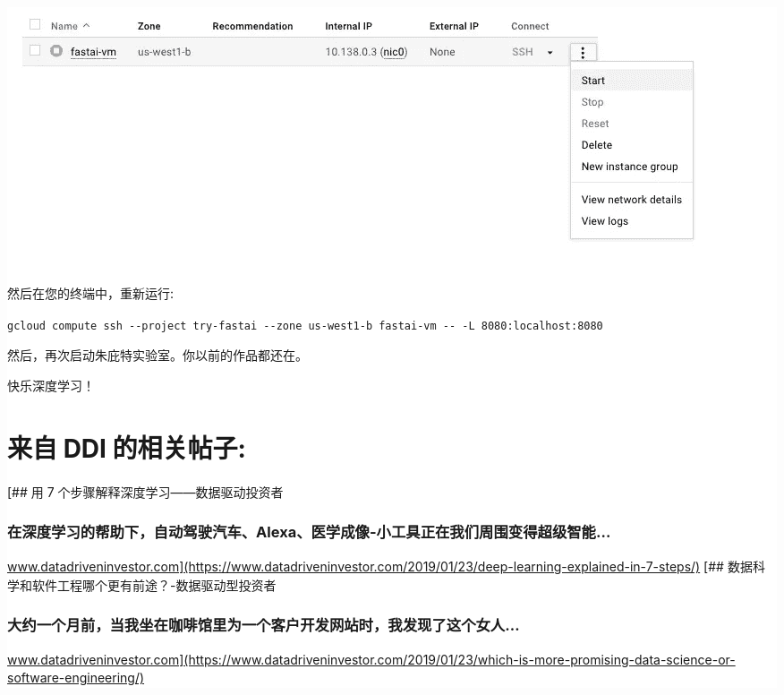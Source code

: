 ![](img/b5c25cc4e8fdbb5bd2d25a1707893566.png)

然后在您的终端中，重新运行:

```
gcloud compute ssh --project try-fastai --zone us-west1-b fastai-vm -- -L 8080:localhost:8080
```

然后，再次启动朱庇特实验室。你以前的作品都还在。

快乐深度学习！

# 来自 DDI 的相关帖子:

[](https://www.datadriveninvestor.com/2019/01/23/deep-learning-explained-in-7-steps/) [## 用 7 个步骤解释深度学习——数据驱动投资者

### 在深度学习的帮助下，自动驾驶汽车、Alexa、医学成像-小工具正在我们周围变得超级智能…

www.datadriveninvestor.com](https://www.datadriveninvestor.com/2019/01/23/deep-learning-explained-in-7-steps/) [](https://www.datadriveninvestor.com/2019/01/23/which-is-more-promising-data-science-or-software-engineering/) [## 数据科学和软件工程哪个更有前途？-数据驱动型投资者

### 大约一个月前，当我坐在咖啡馆里为一个客户开发网站时，我发现了这个女人…

www.datadriveninvestor.com](https://www.datadriveninvestor.com/2019/01/23/which-is-more-promising-data-science-or-software-engineering/)